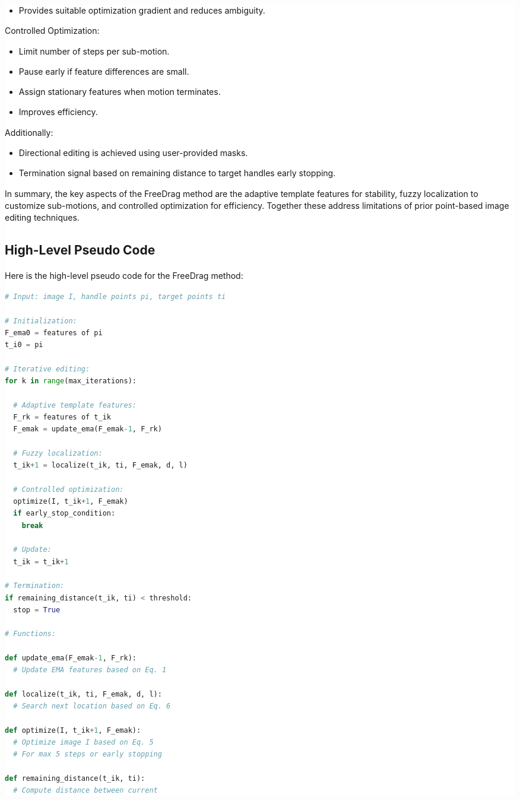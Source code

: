 - Provides suitable optimization gradient and reduces ambiguity.

Controlled Optimization: 
- Limit number of steps per sub-motion.

- Pause early if feature differences are small. 

- Assign stationary features when motion terminates.

- Improves efficiency.

Additionally:
- Directional editing is achieved using user-provided masks.

- Termination signal based on remaining distance to target handles early stopping.

In summary, the key aspects of the FreeDrag method are the adaptive template features for stability, fuzzy localization to customize sub-motions, and controlled optimization for efficiency. Together these address limitations of prior point-based image editing techniques.

## High-Level Pseudo Code

 Here is the high-level pseudo code for the FreeDrag method:

```python
# Input: image I, handle points pi, target points ti

# Initialization: 
F_ema0 = features of pi
t_i0 = pi

# Iterative editing:
for k in range(max_iterations):

  # Adaptive template features:
  F_rk = features of t_ik
  F_emak = update_ema(F_emak-1, F_rk) 
  
  # Fuzzy localization:
  t_ik+1 = localize(t_ik, ti, F_emak, d, l)  

  # Controlled optimization:
  optimize(I, t_ik+1, F_emak) 
  if early_stop_condition:
    break

  # Update:
  t_ik = t_ik+1

# Termination:
if remaining_distance(t_ik, ti) < threshold:
  stop = True

# Functions:
  
def update_ema(F_emak-1, F_rk):
  # Update EMA features based on Eq. 1
  
def localize(t_ik, ti, F_emak, d, l):
  # Search next location based on Eq. 6
  
def optimize(I, t_ik+1, F_emak):
  # Optimize image I based on Eq. 5
  # For max 5 steps or early stopping
  
def remaining_distance(t_ik, ti):
  # Compute distance between current 
```